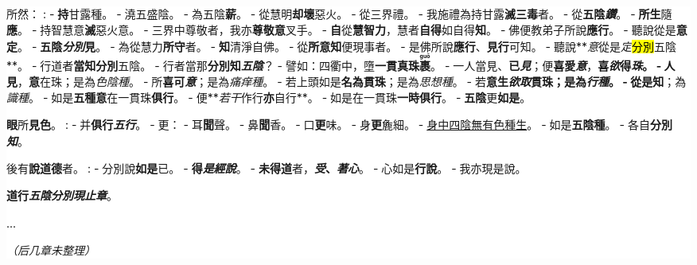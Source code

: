 所然：
: - **持**甘露種。
    - 澆五盛陰。
	  - 為五陰**薪**。
		- 從慧明**却壞**惡火。
		  - 從三界禮。
			- 我施禮為持甘露**滅三毒**者。
			  - <span class="red">從**五陰<i>鑽</i>**。
				- <span class="red">**所生**隨**應**。
					- <span class="red">持智慧意**滅**惡火意。
					  - 三界中尊敬者，我亦**尊敬意**叉手。
						- **自**從**慧智力**，慧者**自得**如自得**知**。
						  - 佛便教弟子所說**應行**。
							- <span class="red">聽說從是**意定**。
							  - <span class="red">**五陰<i>分別</i>見**。
								- <span class="dodgerblue">為從慧力**所守**者。
								  - <span class="dodgerblue">**知**清淨自佛。
									- <span class="red">從**所意知**便現事者。
									  - <span class="red">是佛所說**應行**、**見行**可知。
										- <span class="limegreen">聽說**<i>意</i>從是<i>定</i><mark>分別</mark>五陰**。
										  - <span class="red">行道者**當知分別**五陰。
											- 行者當那**分別知<i>五陰</i>**？
											  - <span class="dodgerblue">譬如：四衢中，墮**一貫真珠<ruby>裹<rt>guǒ</rt></ruby>**。
												- <span class="dodgerblue">一人當見、**已<i>見</i>**；便**喜愛<i>意</i>**，**喜<i>欲</i>**得*珠*。
												  - <span class="limegreen">人**見**，**意**在珠；是為*色陰種*。
												  - <span class="dodgerblue">所**喜可<i>意</i>**；是為*痛痒種*。
												  - <span class="dodgerblue">若上頭如是**名為貫珠**；是為*思想種*。
												  - <span class="dodgerblue">若**意生<i>欲取</i>**貫珠；是為*行種*。
												  - <span class="dodgerblue">從是**知**；為*識種*。
													- <span class="dodgerblue">如是**五種意**在一貫珠**俱行**。
													  - <span class="dodgerblue">便**<i>若干</i>作行**亦**自行**。
														- <span class="red">如是在一貫珠**一時俱行**。
														  - <span class="red">**五陰**更**如是**。

**眼**所**見色**。
: - 并**俱行<i>五行</i>**。
    - 更：
	  - 耳**聞**聲。
	  - 鼻**聞**香。
	  - 口**更**味。
	  - 身**更**麁細。
	    - <u>身中四陰無有色種生</u>。
		  - 如是**五陰種**。
		    - 各自**分別<i>知</i>**。

後有**說道德**者。
: - 分別說**如是**已。
    - <span class="red">**得<i>是經說</i>**。
	  - **未得道**者，**<i>受</i>、<i>著心</i>**。
	    - 心如是**行說**。
		  - 我亦現是說。

**道行<i>五陰分別現止章</i>**。

...

*（后几章未整理）*